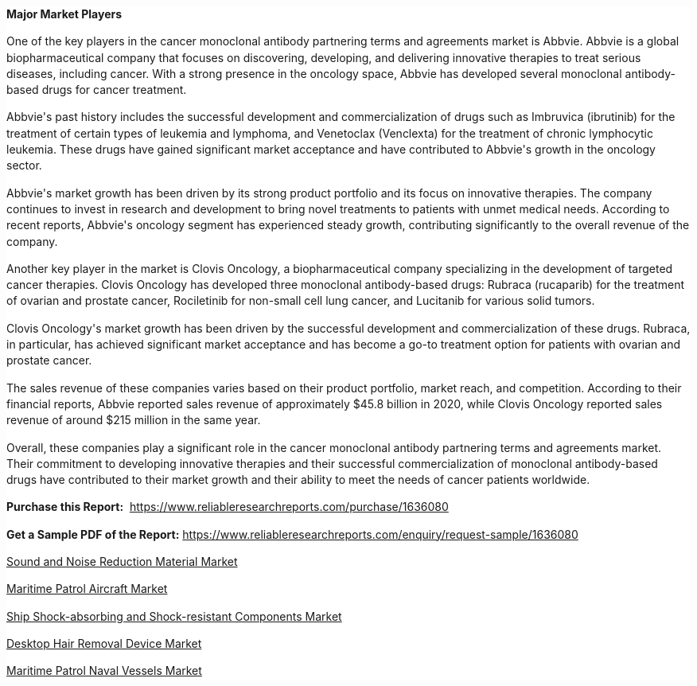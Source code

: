 <p><strong>Major Market Players</strong></p>
<p><p>One of the key players in the cancer monoclonal antibody partnering terms and agreements market is Abbvie. Abbvie is a global biopharmaceutical company that focuses on discovering, developing, and delivering innovative therapies to treat serious diseases, including cancer. With a strong presence in the oncology space, Abbvie has developed several monoclonal antibody-based drugs for cancer treatment.</p><p>Abbvie's past history includes the successful development and commercialization of drugs such as Imbruvica (ibrutinib) for the treatment of certain types of leukemia and lymphoma, and Venetoclax (Venclexta) for the treatment of chronic lymphocytic leukemia. These drugs have gained significant market acceptance and have contributed to Abbvie's growth in the oncology sector.</p><p>Abbvie's market growth has been driven by its strong product portfolio and its focus on innovative therapies. The company continues to invest in research and development to bring novel treatments to patients with unmet medical needs. According to recent reports, Abbvie's oncology segment has experienced steady growth, contributing significantly to the overall revenue of the company.</p><p>Another key player in the market is Clovis Oncology, a biopharmaceutical company specializing in the development of targeted cancer therapies. Clovis Oncology has developed three monoclonal antibody-based drugs: Rubraca (rucaparib) for the treatment of ovarian and prostate cancer, Rociletinib for non-small cell lung cancer, and Lucitanib for various solid tumors.</p><p>Clovis Oncology's market growth has been driven by the successful development and commercialization of these drugs. Rubraca, in particular, has achieved significant market acceptance and has become a go-to treatment option for patients with ovarian and prostate cancer.</p><p>The sales revenue of these companies varies based on their product portfolio, market reach, and competition. According to their financial reports, Abbvie reported sales revenue of approximately $45.8 billion in 2020, while Clovis Oncology reported sales revenue of around $215 million in the same year.</p><p>Overall, these companies play a significant role in the cancer monoclonal antibody partnering terms and agreements market. Their commitment to developing innovative therapies and their successful commercialization of monoclonal antibody-based drugs have contributed to their market growth and their ability to meet the needs of cancer patients worldwide.</p></p>
<p><strong>Purchase this Report:</strong>&nbsp;&nbsp;<a href="https://www.reliableresearchreports.com/purchase/1636080">https://www.reliableresearchreports.com/purchase/1636080</a></p>
<p></p>
<p><strong>Get a Sample PDF of the Report:</strong>&nbsp;<a href="https://www.reliableresearchreports.com/enquiry/request-sample/1636080">https://www.reliableresearchreports.com/enquiry/request-sample/1636080</a></p>
<p><p><a href="https://www.linkedin.com/pulse/sound-noise-reduction-material-market-size-growth-forecast-wutxe/">Sound and Noise Reduction Material Market</a></p><p><a href="https://medium.com/@skylargrant2023/maritime-patrol-aircraft-market-report-reveals-the-latest-trends-and-growth-opportunities-of-this-6b535532565e">Maritime Patrol Aircraft Market</a></p><p><a href="https://www.linkedin.com/pulse/ship-shock-absorbing-shock-resistant-components-market-0nn8e/">Ship Shock-absorbing and Shock-resistant Components Market</a></p><p><a href="https://www.linkedin.com/pulse/desktop-hair-removal-device-market-insights-players-forecast-p7cae/">Desktop Hair Removal Device Market</a></p><p><a href="https://medium.com/@shanelerde/maritime-patrol-naval-vessels-market-furnishes-information-on-market-share-market-trends-and-f9b60d4ebe59">Maritime Patrol Naval Vessels Market</a></p></p>